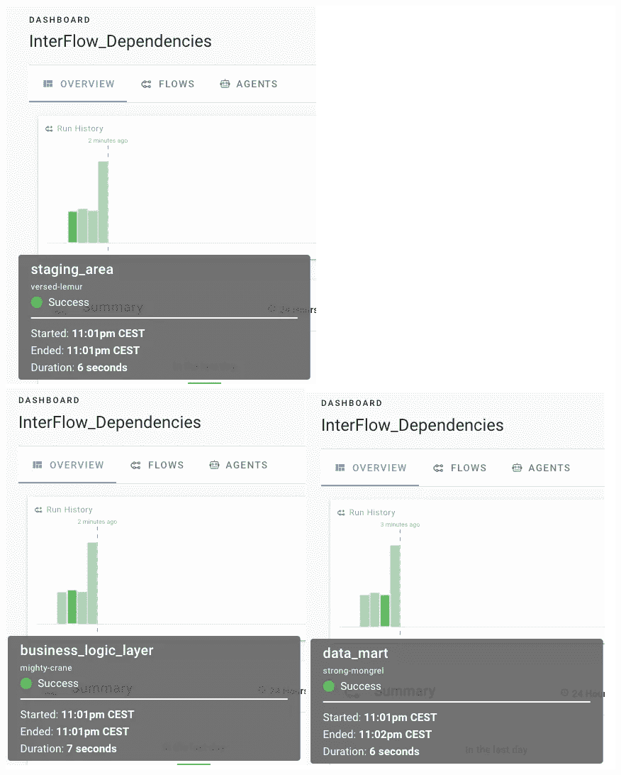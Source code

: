 ![](img/89411950743040752160849a2703cda8.png)![](img/149fa42a81eedd390c95183b43fd8217.png)![](img/8807dc3517e40764daa36b27a2f4a178.png)